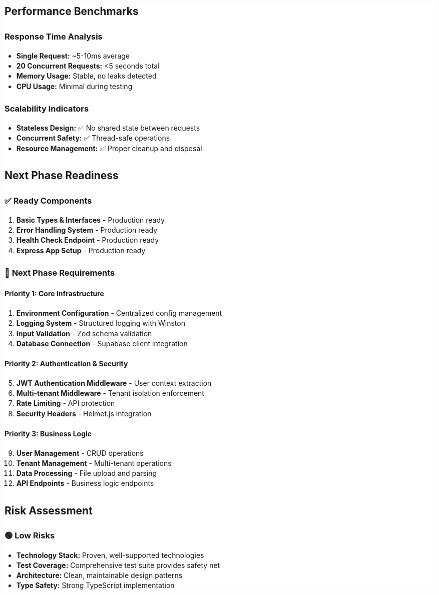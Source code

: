 ## Performance Benchmarks

### Response Time Analysis
- **Single Request:** ~5-10ms average
- **20 Concurrent Requests:** <5 seconds total
- **Memory Usage:** Stable, no leaks detected
- **CPU Usage:** Minimal during testing

### Scalability Indicators
- **Stateless Design:** ✅ No shared state between requests
- **Concurrent Safety:** ✅ Thread-safe operations
- **Resource Management:** ✅ Proper cleanup and disposal

## Next Phase Readiness

### ✅ **Ready Components**
1. **Basic Types & Interfaces** - Production ready
2. **Error Handling System** - Production ready
3. **Health Check Endpoint** - Production ready
4. **Express App Setup** - Production ready

### 🎯 **Next Phase Requirements**

#### Priority 1: Core Infrastructure
1. **Environment Configuration** - Centralized config management
2. **Logging System** - Structured logging with Winston
3. **Input Validation** - Zod schema validation
4. **Database Connection** - Supabase client integration

#### Priority 2: Authentication & Security
5. **JWT Authentication Middleware** - User context extraction
6. **Multi-tenant Middleware** - Tenant isolation enforcement
7. **Rate Limiting** - API protection
8. **Security Headers** - Helmet.js integration

#### Priority 3: Business Logic
9. **User Management** - CRUD operations
10. **Tenant Management** - Multi-tenant operations
11. **Data Processing** - File upload and parsing
12. **API Endpoints** - Business logic endpoints

## Risk Assessment

### 🟢 **Low Risks**
- **Technology Stack:** Proven, well-supported technologies
- **Test Coverage:** Comprehensive test suite provides safety net
- **Architecture:** Clean, maintainable design patterns
- **Type Safety:** Strong TypeScript implementation
